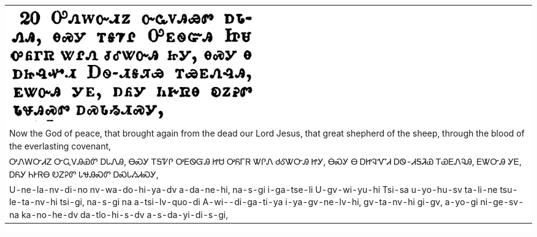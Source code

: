 <table>
<tbody>
<tr class="odd">
<td><a href="191320.png"><img src="191320.png" width="400" /></a></td>
</tr>
<tr class="even">
<td>Now the God of peace, that brought again from the dead our Lord Jesus, that great shepherd of the sheep, through the blood of the everlasting covenant,</td>
</tr>
<tr class="odd">
<td>ᎤᏁᎳᏅᏗᏃ ᏅᏩᏙᎯᏯᏛ ᎠᏓᏁᎯ, ᎾᏍᎩ ᎢᎦᏤᎵ ᎤᎬᏫᏳᎯ ᏥᏌ ᎤᏲᎱᏒ ᏔᎵᏁ ᏧᎴᏔᏅᎯ ᏥᎩ, ᎾᏍᎩ Ꮎ ᎠᏥᎸᏉᏗ ᎠᏫ-ᏗᎦᏘᏯ ᎢᏯᎬᏁᎸᎯ, ᎬᏔᏅᎯ ᎩᎬ, ᎠᏲᎩ ᏂᎨᏒᎾ ᎧᏃᎮᏛ ᏓᏠᎯᏍᏛ ᎠᏍᏓᏱᏗᏍᎩ,</td>
</tr>
<tr class="even">
<td>U-ne-la-nv-di-no nv-wa-do-hi-ya-dv a-da-ne-hi, na-s-gi i-ga-tse-li U-gv-wi-yu-hi Tsi-sa u-yo-hu-sv ta-li-ne tsu-le-ta-nv-hi tsi-gi, na-s-gi na a-tsi-lv-quo-di A-wi--di-ga-ti-ya i-ya-gv-ne-lv-hi, gv-ta-nv-hi gi-gv, a-yo-gi ni-ge-sv-na ka-no-he-dv da-tlo-hi-s-dv a-s-da-yi-di-s-gi,</td>
</tr>
</tbody>
</table>

<table>
<tbody>
<tr class="odd">